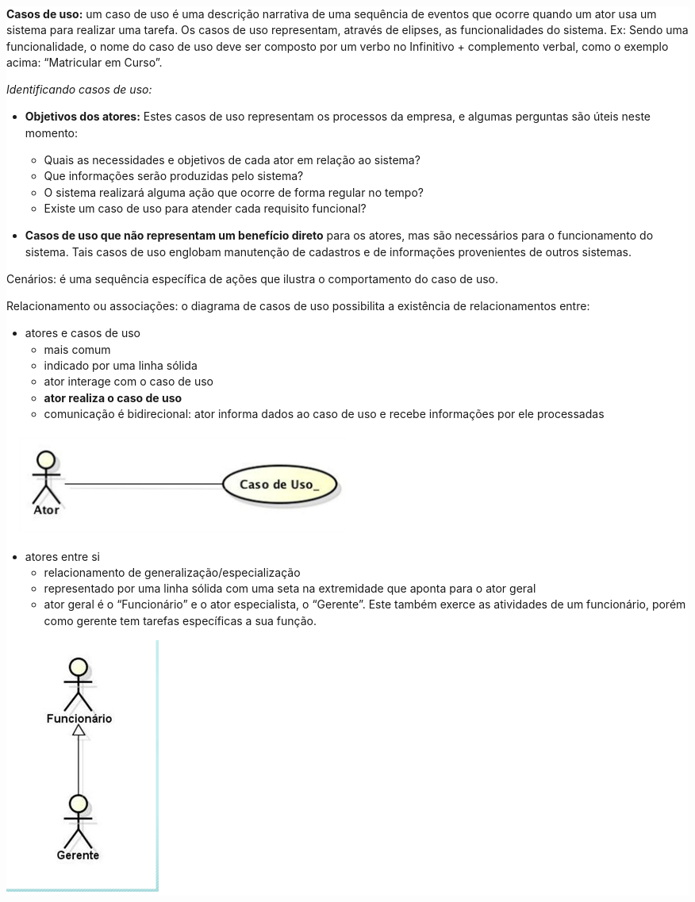 **Casos de uso:** um caso de uso é uma descrição narrativa de uma sequência de eventos que ocorre quando um ator usa um sistema para realizar uma tarefa. Os casos de uso representam, através de elipses, as funcionalidades do sistema.
    Ex: Sendo uma funcionalidade, o nome do caso de uso deve ser composto por um verbo no Infinitivo + complemento verbal, como o exemplo acima: “Matricular em Curso”.

*Identificando casos de uso:*

- **Objetivos dos atores:** Estes casos de uso representam os processos da empresa, e algumas perguntas são úteis neste momento:

    - Quais as necessidades e objetivos de cada ator em relação ao sistema?
    - Que informações serão produzidas pelo sistema?
    - O sistema realizará alguma ação que ocorre de forma regular no tempo?
    - Existe um caso de uso para atender cada requisito funcional?

- **Casos de uso que não representam um benefício direto** para os atores, mas são necessários para o funcionamento do sistema. Tais casos de uso englobam manutenção de cadastros e de informações provenientes de outros sistemas.

Cenários: é uma sequência específica de ações que ilustra o comportamento do caso de uso.

Relacionamento ou associações: o diagrama de casos de uso possibilita a existência de relacionamentos entre:

- atores e casos de uso
    - mais comum
    - indicado por uma linha sólida
    - ator interage com o caso de uso
    - **ator realiza o caso de uso**
    - comunicação é bidirecional: ator informa dados ao caso de uso e recebe informações por ele processadas

![atores e casos de uso](../../media/modelagem_de_sistemas/aula02/img/img002.png)

- atores entre si
    - relacionamento de generalização/especialização
    - representado por uma linha sólida com uma seta na extremidade que aponta para o ator geral
    - ator geral é o “Funcionário” e o ator especialista, o “Gerente”. Este também exerce as atividades de um funcionário, porém como gerente tem tarefas específicas a sua função.

![atores entre si](../../media/modelagem_de_sistemas/aula02/img/img003.png)
